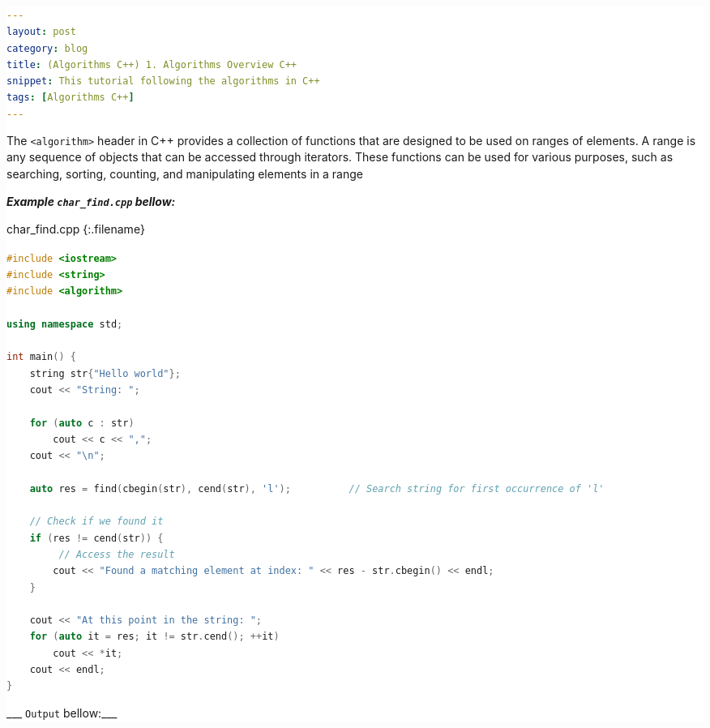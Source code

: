 ```yaml
---
layout: post
category: blog
title: (Algorithms C++) 1. Algorithms Overview C++
snippet: This tutorial following the algorithms in C++
tags: [Algorithms C++]
---
```


The ```<algorithm>``` header in C++ provides a collection of functions that are designed to be used on ranges of elements. A range is any sequence of objects that can be accessed through iterators. These functions can be used for various purposes, such as searching, sorting, counting, and manipulating elements in a range


___Example ```char_find.cpp``` bellow:___ 

char_find.cpp
{:.filename}
```c++
#include <iostream>
#include <string>
#include <algorithm>

using namespace std;

int main() {
	string str{"Hello world"};
	cout << "String: ";
	
	for (auto c : str)
		cout << c << ",";
	cout << "\n";
	
	auto res = find(cbegin(str), cend(str), 'l');          // Search string for first occurrence of 'l'

	// Check if we found it
	if (res != cend(str)) {
		 // Access the result
		cout << "Found a matching element at index: " << res - str.cbegin() << endl;
	}
	
	cout << "At this point in the string: ";
	for (auto it = res; it != str.cend(); ++it)
		cout << *it;
	cout << endl;
}

```

___ ```Output``` bellow:___ 
